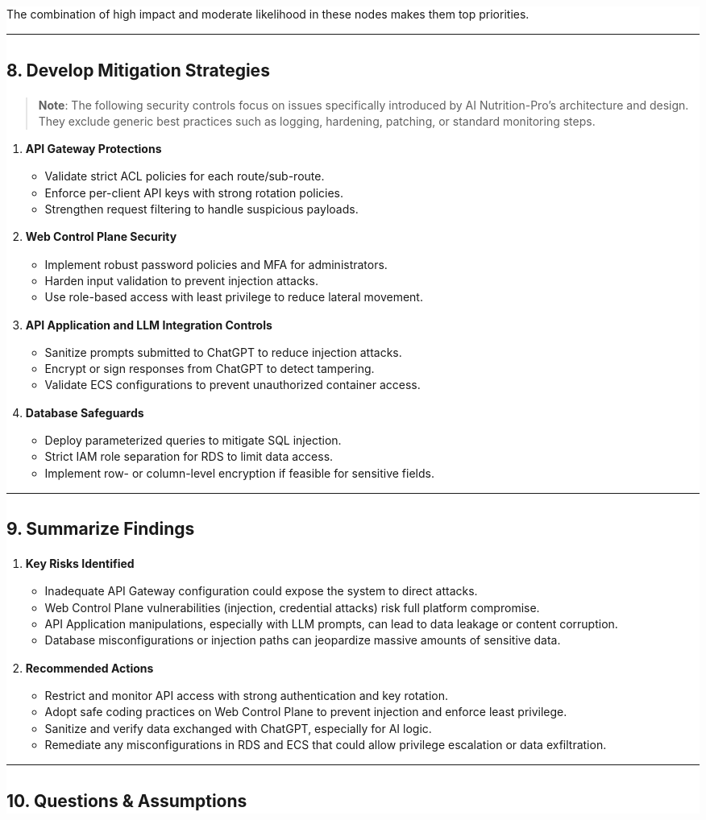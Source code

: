 The combination of high impact and moderate likelihood in these nodes makes them top priorities.

---

## 8. Develop Mitigation Strategies

> **Note**: The following security controls focus on issues specifically introduced by AI Nutrition-Pro’s architecture and design. They exclude generic best practices such as logging, hardening, patching, or standard monitoring steps.

1. **API Gateway Protections**
   - Validate strict ACL policies for each route/sub-route.
   - Enforce per-client API keys with strong rotation policies.
   - Strengthen request filtering to handle suspicious payloads.

2. **Web Control Plane Security**
   - Implement robust password policies and MFA for administrators.
   - Harden input validation to prevent injection attacks.
   - Use role-based access with least privilege to reduce lateral movement.

3. **API Application and LLM Integration Controls**
   - Sanitize prompts submitted to ChatGPT to reduce injection attacks.
   - Encrypt or sign responses from ChatGPT to detect tampering.
   - Validate ECS configurations to prevent unauthorized container access.

4. **Database Safeguards**
   - Deploy parameterized queries to mitigate SQL injection.
   - Strict IAM role separation for RDS to limit data access.
   - Implement row- or column-level encryption if feasible for sensitive fields.

---

## 9. Summarize Findings

1. **Key Risks Identified**
   - Inadequate API Gateway configuration could expose the system to direct attacks.
   - Web Control Plane vulnerabilities (injection, credential attacks) risk full platform compromise.
   - API Application manipulations, especially with LLM prompts, can lead to data leakage or content corruption.
   - Database misconfigurations or injection paths can jeopardize massive amounts of sensitive data.

2. **Recommended Actions**
   - Restrict and monitor API access with strong authentication and key rotation.
   - Adopt safe coding practices on Web Control Plane to prevent injection and enforce least privilege.
   - Sanitize and verify data exchanged with ChatGPT, especially for AI logic.
   - Remediate any misconfigurations in RDS and ECS that could allow privilege escalation or data exfiltration.

---

## 10. Questions & Assumptions
